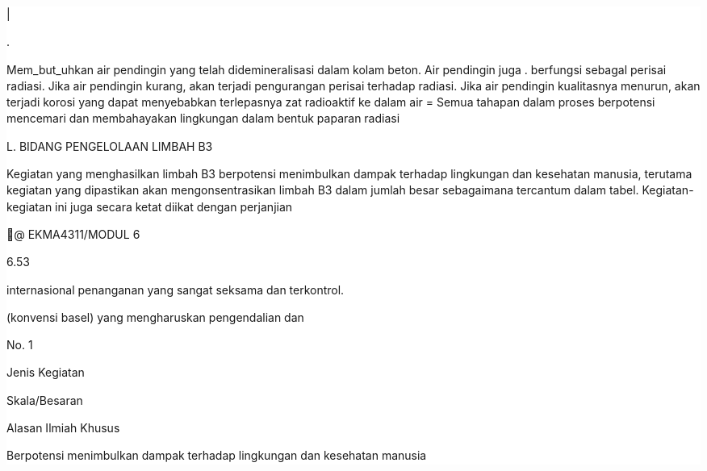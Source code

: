 |

.

Mem_but_uhkan air
pendingin yang telah
didemineralisasi dalam
kolam beton. Air
pendingin juga  .
berfungsi sebagal
perisai radiasi. Jika air
pendingin kurang, akan
terjadi pengurangan
perisai terhadap radiasi.
Jika air pendingin
kualitasnya menurun,
akan terjadi korosi yang
dapat menyebabkan
terlepasnya zat
radioaktif ke dalam air
=  Semua tahapan dalam
proses berpotensi
mencemari dan
membahayakan
lingkungan dalam
bentuk paparan radiasi

L.  BIDANG PENGELOLAAN LIMBAH B3

Kegiatan yang menghasilkan limbah B3 berpotensi menimbulkan dampak
terhadap lingkungan dan kesehatan manusia, terutama kegiatan yang dipastikan
akan mengonsentrasikan limbah B3 dalam jumlah besar sebagaimana tercantum
dalam tabel. Kegiatan-kegiatan ini juga secara ketat diikat dengan perjanjian

@  EKMA4311/MODUL 6

6.53

internasional
penanganan yang sangat seksama dan terkontrol.

(konvensi  basel)  yang  mengharuskan  pengendalian  dan

No.
1

Jenis Kegiatan

Skala/Besaran

Alasan Ilmiah Khusus

Berpotensi menimbulkan
dampak terhadap
lingkungan dan kesehatan
manusia
